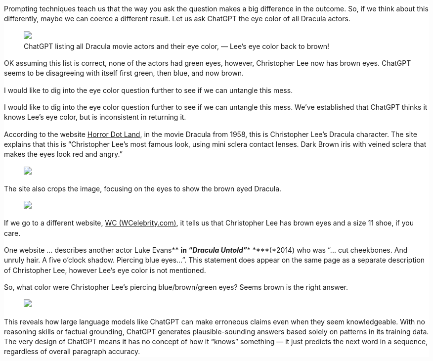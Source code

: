 Prompting techniques teach us that the way you ask the question makes a big difference in the outcome. So, if we think about this differently, maybe we can coerce a different result. Let us ask ChatGPT the eye color of all Dracula actors.

<figure>
  <img src="{{site.url}}/assets/images/2023-09-08-exploring-chatgpt-hallucinations/1_UcF6F1Pi7esJjGtZj7yAkA.png"/>
  <figcaption>ChatGPT listing all Dracula movie actors and their eye color, — Lee’s eye color back to brown!</figcaption>
</figure>

OK assuming this list is correct, none of the actors had green eyes, however, Christopher Lee now has brown eyes. ChatGPT seems to be disagreeing with itself first green, then blue, and now brown.

I would like to dig into the eye color question further to see if we can untangle this mess.

I would like to dig into the eye color question further to see if we can untangle this mess. We’ve established that ChatGPT thinks it knows Lee’s eye color, but is inconsistent in returning it.

According to the website [Horror Dot Land](https://medium.com/r/?url=https%3A%2F%2Fwww.horror.land%2Fhistory-freaky-vampire-eyes-p1%2F%23%3A~%3Atext%3DDracula%2520%25E2%2580%2593%25201958%2Ceyes%2520look%2520red%2520and%2520angry.), in the movie Dracula from 1958, this is Christopher Lee’s Dracula character. The site explains that this is “Christopher Lee’s most famous look, using mini sclera contact lenses. Dark Brown iris with veined sclera that makes the eyes look red and angry.”

<figure>
  <img src="{{site.url}}/assets/images/2023-09-08-exploring-chatgpt-hallucinations/1_mANH0FCd3_nr56B3loZqcA.png"/>
</figure>

The site also crops the image, focusing on the eyes to show the brown eyed Dracula.

<figure>
  <img src="{{site.url}}/assets/images/2023-09-08-exploring-chatgpt-hallucinations/1_Sh0QQfaR4b5bWyb0XgJWhw.png"/>
</figure>

If we go to a different website, [WC (WCelebrity.com)](https://medium.com/r/?url=https%3A%2F%2Fwcelebrity.com%2Fchristopher-lee-height-weight-age-biography-husband-more%2F), it tells us that Christopher Lee has brown eyes and a size 11 shoe, if you care.

One website … describes another actor Luke Evans** **in** **“*Dracula Untold”**** ****(*2014) who was “... cut cheekbones. And unruly hair. A five o’clock shadow. Piercing blue eyes…”. This statement does appear on the same page as a separate description of Christopher Lee, however Lee’s eye color is not mentioned.

So, what color were Christopher Lee’s piercing blue/brown/green eyes? Seems brown is the right answer. 

<figure>
  <img src="{{site.url}}/assets/images/2023-09-08-exploring-chatgpt-hallucinations/1_OpKHA5U6oNtibqXnEVMlRQ.png"/>
</figure>

This reveals how large language models like ChatGPT can make erroneous claims even when they seem knowledgeable. With no reasoning skills or factual grounding, ChatGPT generates plausible-sounding answers based solely on patterns in its training data. The very design of ChatGPT means it has no concept of how it “knows” something — it just predicts the next word in a sequence, regardless of overall paragraph accuracy.
